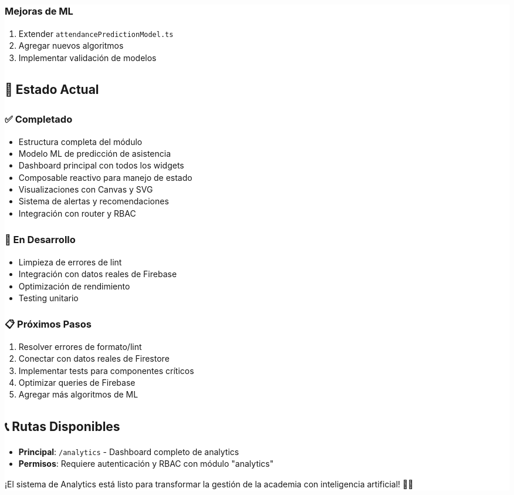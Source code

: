 ### Mejoras de ML

1. Extender `attendancePredictionModel.ts`
2. Agregar nuevos algoritmos
3. Implementar validación de modelos

## 🚨 Estado Actual

### ✅ Completado

- Estructura completa del módulo
- Modelo ML de predicción de asistencia
- Dashboard principal con todos los widgets
- Composable reactivo para manejo de estado
- Visualizaciones con Canvas y SVG
- Sistema de alertas y recomendaciones
- Integración con router y RBAC

### 🔄 En Desarrollo

- Limpieza de errores de lint
- Integración con datos reales de Firebase
- Optimización de rendimiento
- Testing unitario

### 📋 Próximos Pasos

1. Resolver errores de formato/lint
2. Conectar con datos reales de Firestore
3. Implementar tests para componentes críticos
4. Optimizar queries de Firebase
5. Agregar más algoritmos de ML

## 📞 Rutas Disponibles

- **Principal**: `/analytics` - Dashboard completo de analytics
- **Permisos**: Requiere autenticación y RBAC con módulo "analytics"

¡El sistema de Analytics está listo para transformar la gestión de la academia con inteligencia artificial! 🎵🤖
